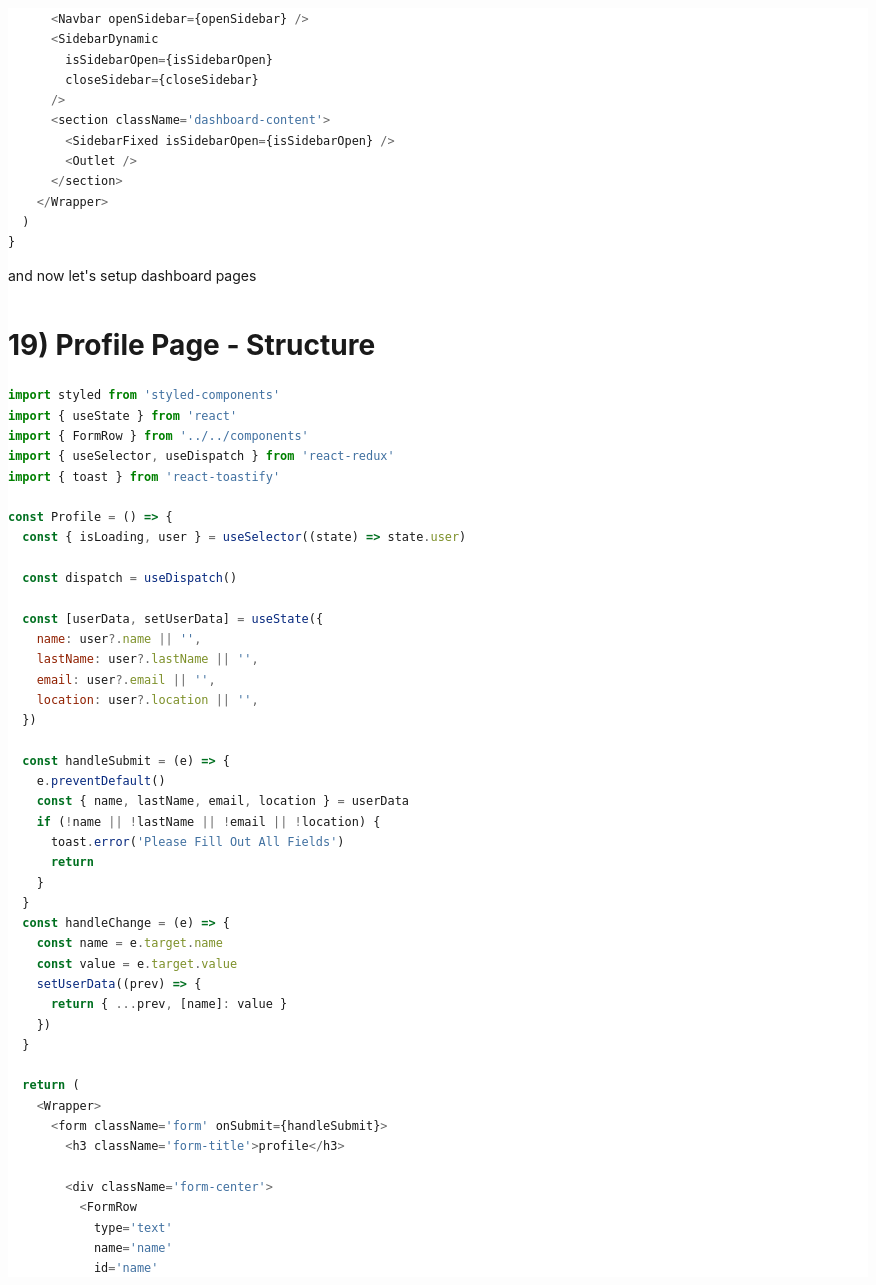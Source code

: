 ```js
      <Navbar openSidebar={openSidebar} />
      <SidebarDynamic
        isSidebarOpen={isSidebarOpen}
        closeSidebar={closeSidebar}
      />
      <section className='dashboard-content'>
        <SidebarFixed isSidebarOpen={isSidebarOpen} />
        <Outlet />
      </section>
    </Wrapper>
  )
}
```

and now let's setup dashboard pages

# 19) Profile Page - Structure

```js
import styled from 'styled-components'
import { useState } from 'react'
import { FormRow } from '../../components'
import { useSelector, useDispatch } from 'react-redux'
import { toast } from 'react-toastify'

const Profile = () => {
  const { isLoading, user } = useSelector((state) => state.user)

  const dispatch = useDispatch()

  const [userData, setUserData] = useState({
    name: user?.name || '',
    lastName: user?.lastName || '',
    email: user?.email || '',
    location: user?.location || '',
  })

  const handleSubmit = (e) => {
    e.preventDefault()
    const { name, lastName, email, location } = userData
    if (!name || !lastName || !email || !location) {
      toast.error('Please Fill Out All Fields')
      return
    }
  }
  const handleChange = (e) => {
    const name = e.target.name
    const value = e.target.value
    setUserData((prev) => {
      return { ...prev, [name]: value }
    })
  }

  return (
    <Wrapper>
      <form className='form' onSubmit={handleSubmit}>
        <h3 className='form-title'>profile</h3>

        <div className='form-center'>
          <FormRow
            type='text'
            name='name'
            id='name'
```